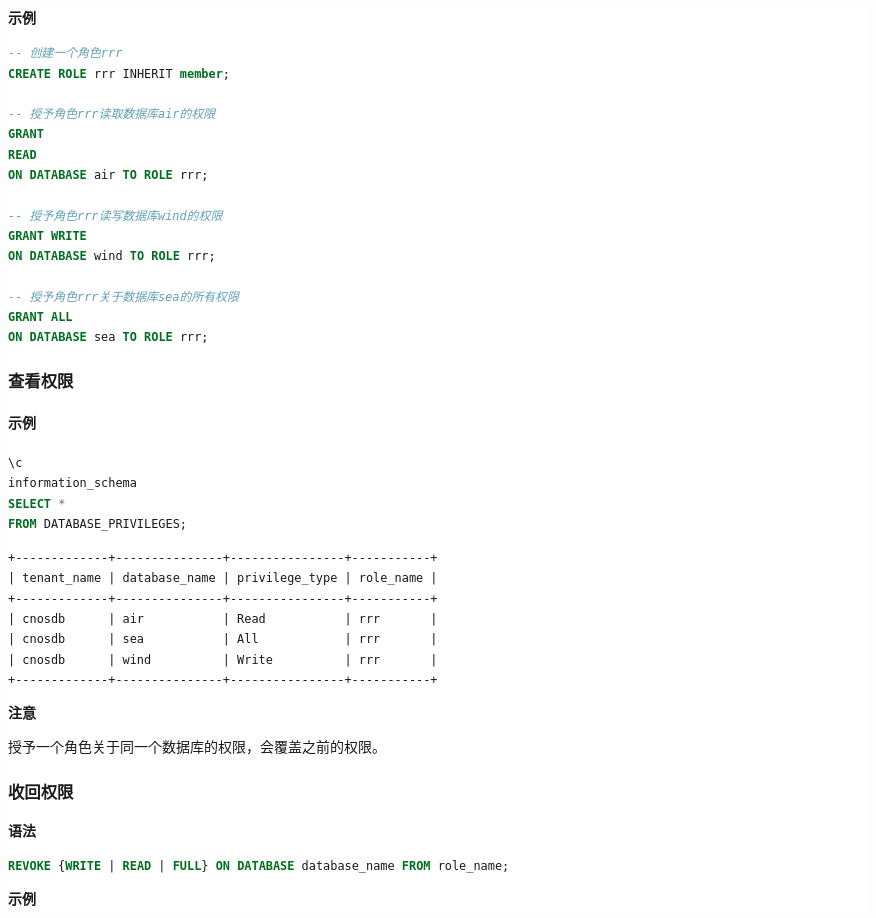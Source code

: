 **示例**

```sql
-- 创建一个角色rrr
CREATE ROLE rrr INHERIT member;

-- 授予角色rrr读取数据库air的权限
GRANT
READ
ON DATABASE air TO ROLE rrr;
    
-- 授予角色rrr读写数据库wind的权限
GRANT WRITE
ON DATABASE wind TO ROLE rrr;
    
-- 授予角色rrr关于数据库sea的所有权限
GRANT ALL
ON DATABASE sea TO ROLE rrr;
```

### 查看权限

#### 示例

```sql
\c
information_schema
SELECT *
FROM DATABASE_PRIVILEGES;
```

    +-------------+---------------+----------------+-----------+
    | tenant_name | database_name | privilege_type | role_name |
    +-------------+---------------+----------------+-----------+
    | cnosdb      | air           | Read           | rrr       |
    | cnosdb      | sea           | All            | rrr       |
    | cnosdb      | wind          | Write          | rrr       |
    +-------------+---------------+----------------+-----------+

**注意**

授予一个角色关于同一个数据库的权限，会覆盖之前的权限。

### 收回权限

**语法**

```sql
REVOKE {WRITE | READ | FULL} ON DATABASE database_name FROM role_name;
```

**示例**
